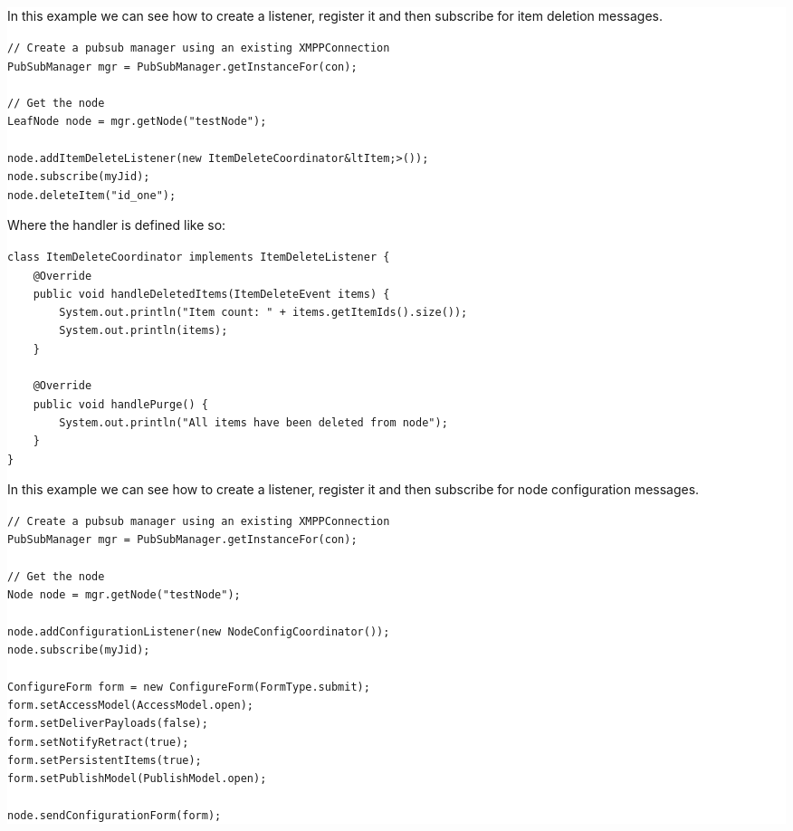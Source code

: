 In this example we can see how to create a listener, register it and then
subscribe for item deletion messages.

```
// Create a pubsub manager using an existing XMPPConnection
PubSubManager mgr = PubSubManager.getInstanceFor(con);

// Get the node
LeafNode node = mgr.getNode("testNode");

node.addItemDeleteListener(new ItemDeleteCoordinator&ltItem;>());
node.subscribe(myJid);
node.deleteItem("id_one");
```

Where the handler is defined like so:

```
class ItemDeleteCoordinator implements ItemDeleteListener {
	@Override
	public void handleDeletedItems(ItemDeleteEvent items) {
		System.out.println("Item count: " + items.getItemIds().size());
		System.out.println(items);
	}

	@Override
	public void handlePurge() {
		System.out.println("All items have been deleted from node");
	}
}
```

In this example we can see how to create a listener, register it and then
subscribe for node configuration messages.

```
// Create a pubsub manager using an existing XMPPConnection
PubSubManager mgr = PubSubManager.getInstanceFor(con);

// Get the node
Node node = mgr.getNode("testNode");

node.addConfigurationListener(new NodeConfigCoordinator());
node.subscribe(myJid);

ConfigureForm form = new ConfigureForm(FormType.submit);
form.setAccessModel(AccessModel.open);
form.setDeliverPayloads(false);
form.setNotifyRetract(true);
form.setPersistentItems(true);
form.setPublishModel(PublishModel.open);

node.sendConfigurationForm(form);
```
